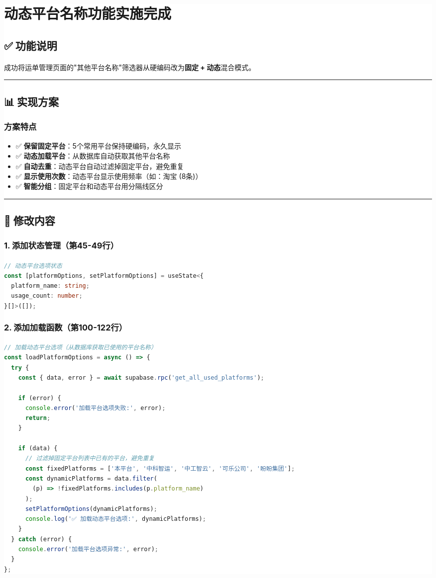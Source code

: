 # 动态平台名称功能实施完成

## ✅ 功能说明

成功将运单管理页面的"其他平台名称"筛选器从硬编码改为**固定 + 动态**混合模式。

---

## 📊 实现方案

### 方案特点

- ✅ **保留固定平台**：5个常用平台保持硬编码，永久显示
- ✅ **动态加载平台**：从数据库自动获取其他平台名称
- ✅ **自动去重**：动态平台自动过滤掉固定平台，避免重复
- ✅ **显示使用次数**：动态平台显示使用频率（如：淘宝 (8条)）
- ✅ **智能分组**：固定平台和动态平台用分隔线区分

---

## 🎯 修改内容

### 1. 添加状态管理（第45-49行）

```typescript
// 动态平台选项状态
const [platformOptions, setPlatformOptions] = useState<{
  platform_name: string;
  usage_count: number;
}[]>([]);
```

### 2. 添加加载函数（第100-122行）

```typescript
// 加载动态平台选项（从数据库获取已使用的平台名称）
const loadPlatformOptions = async () => {
  try {
    const { data, error } = await supabase.rpc('get_all_used_platforms');
    
    if (error) {
      console.error('加载平台选项失败:', error);
      return;
    }
    
    if (data) {
      // 过滤掉固定平台列表中已有的平台，避免重复
      const fixedPlatforms = ['本平台', '中科智运', '中工智云', '可乐公司', '盼盼集团'];
      const dynamicPlatforms = data.filter(
        (p) => !fixedPlatforms.includes(p.platform_name)
      );
      setPlatformOptions(dynamicPlatforms);
      console.log('✅ 加载动态平台选项:', dynamicPlatforms);
    }
  } catch (error) {
    console.error('加载平台选项异常:', error);
  }
};
```
